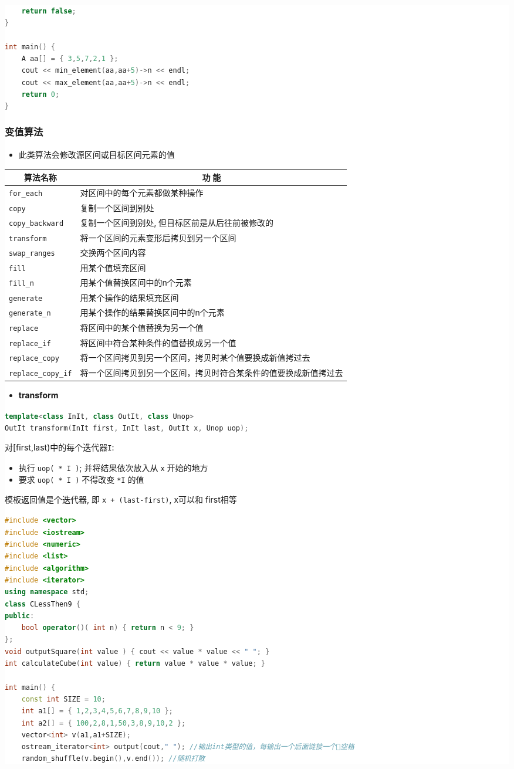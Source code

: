 ```cpp
    return false;
}

int main() {
    A aa[] = { 3,5,7,2,1 };
    cout << min_element(aa,aa+5)->n << endl;
    cout << max_element(aa,aa+5)->n << endl;
    return 0;
}
```

### 变值算法

- 此类算法会修改源区间或目标区间元素的值


算法名称 | 功 能
------------- | -------------
`for_each` | 对区间中的每个元素都做某种操作
`copy` | 复制一个区间到别处
`copy_backward` | 复制一个区间到别处, 但目标区前是从后往前被修改的
`transform`| 将一个区间的元素变形后拷贝到另一个区间
`swap_ranges` | 交换两个区间内容
`fill`| 用某个值填充区间
`fill_n` | 用某个值替换区间中的n个元素
`generate`| 用某个操作的结果填充区间
`generate_n`| 用某个操作的结果替换区间中的n个元素
`replace` |将区间中的某个值替换为另一个值
`replace_if`| 将区间中符合某种条件的值替换成另一个值
`replace_copy` | 将一个区间拷贝到另一个区间，拷贝时某个值要换成新值拷过去
`replace_copy_if` | 将一个区间拷贝到另一个区间，拷贝时符合某条件的值要换成新值拷过去

- **transform**

```cpp
template<class InIt, class OutIt, class Unop>
OutIt transform(InIt first, InIt last, OutIt x, Unop uop);
```
对[first,last)中的每个迭代器`I`:
- 执行 `uop( * I )`; 并将结果依次放入从 `x` 开始的地方
- 要求 `uop( * I )` 不得改变 `*I` 的值

模板返回值是个迭代器, 即 `x + (last-first)`, x可以和 first相等

```cpp
#include <vector>
#include <iostream>
#include <numeric>
#include <list>
#include <algorithm>
#include <iterator>
using namespace std;
class CLessThen9 {
public:
    bool operator()( int n) { return n < 9; }
};
void outputSquare(int value ) { cout << value * value << " "; }
int calculateCube(int value) { return value * value * value; }

int main() {
    const int SIZE = 10;
    int a1[] = { 1,2,3,4,5,6,7,8,9,10 };
    int a2[] = { 100,2,8,1,50,3,8,9,10,2 };
    vector<int> v(a1,a1+SIZE);
    ostream_iterator<int> output(cout," "); //输出int类型的值，每输出一个后面链接一个空格
    random_shuffle(v.begin(),v.end()); //随机打散
```